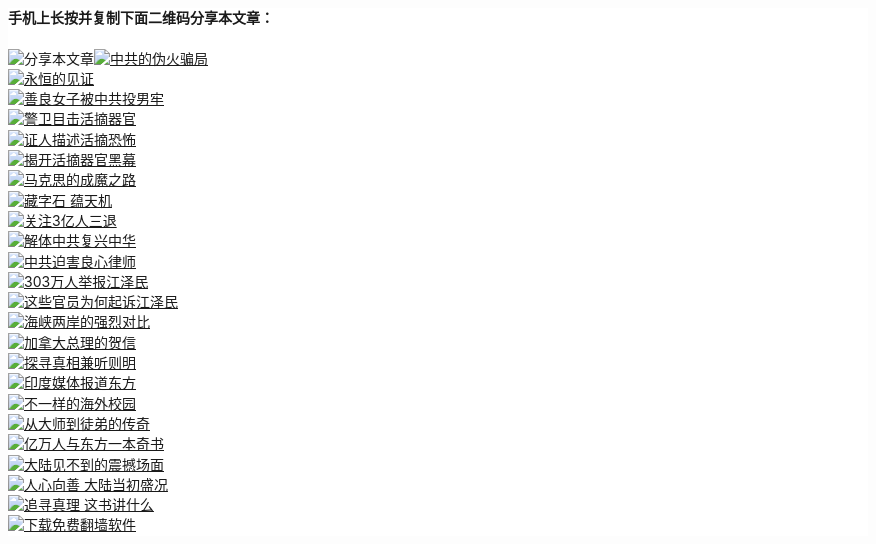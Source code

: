 <strong>手机上长按并复制下面二维码分享本文章：</strong><br><br><img src="http://d1p1.ip.zn2.us/v.php?action=qrcode&url=/gb/13/9/15/n3964339.md%231" title="分享本文章"></td><td VALIGN=TOP><a href="/gb/16/1/21/n4622075.md?dfh#1" target="_blank"><img src="https://raw.githubusercontent.com/tjvrql262/djy/master/gb/300/wei-f1.jpg" title="中共的伪火骗局"  alt="中共的伪火骗局"></a><br><a href="https://github.com/tjvrql262/www/blob/master/README.md?dfh#9" target="_blank"><img src="https://raw.githubusercontent.com/tjvrql262/djy/master/gb/300/yong-h.jpg" title="永恒的见证"  alt="永恒的见证"></a><br><a href="/gb/13/9/29/n3974789.md?dfh#1" target="_blank"><img src="https://raw.githubusercontent.com/tjvrql262/djy/master/gb/300/shang-lnz.jpg" title="善良女子被中共投男牢"  alt="善良女子被中共投男牢"></a><br><a href="/gb/16/3/16/n4663449.md?dfh#1" target="_blank"><img src="https://raw.githubusercontent.com/tjvrql262/djy/master/gb/300/huo-z3.jpg" title="警卫目击活摘器官"  alt="警卫目击活摘器官"></a><br><a href="/gb/16/8/7/n8177641.md?dfh#1" target="_blank"><img src="https://raw.githubusercontent.com/tjvrql262/djy/master/gb/300/huo-z4.jpg" title="证人描述活摘恐怖"  alt="证人描述活摘恐怖"></a><br><a href="/gb/10/4/19/n2881569.md?dfh#1" target="_blank"><img src="https://raw.githubusercontent.com/tjvrql262/djy/master/gb/300/huo-z1.jpg" title="揭开活摘器官黑幕"  alt="揭开活摘器官黑幕"></a><br><a href="/gb/10/11/7/n3077476.md?dfh#1" target="_blank"><img src="https://raw.githubusercontent.com/tjvrql262/djy/master/gb/300/ma-ks.jpg" title="马克思的成魔之路"  alt="马克思的成魔之路"></a><br><a href="/gb/14/6/9/n4173977.md?dfh#1" target="_blank"><img src="https://raw.githubusercontent.com/tjvrql262/djy/master/gb/300/chang-zs.jpg" title="藏字石 蕴天机"  alt="藏字石 蕴天机"></a><br><a href="/gb/18/5/10/n10381511.md?dfh#1" target="_blank"><img src="https://raw.githubusercontent.com/tjvrql262/djy/master/gb/300/st1.jpg" title="关注3亿人三退"  alt="关注3亿人三退"></a><br><a href="/gb/18/3/21/n10237682.md?dfh#1" target="_blank"><img src="https://raw.githubusercontent.com/tjvrql262/djy/master/gb/300/jie-t.jpg" title="解体中共复兴中华"  alt="解体中共复兴中华"></a><br><a href="/gb/9/2/9/n2422991.md?dfh#1" target="_blank"><img src="https://raw.githubusercontent.com/tjvrql262/djy/master/gb/300/gao-zs.jpg" title="中共迫害良心律师"  alt="中共迫害良心律师"></a><br><a href="/gb/18/12/9/n10900044.md?dfh#1" target="_blank"><img src="https://raw.githubusercontent.com/tjvrql262/djy/master/gb/300/sj1.jpg" title="303万人举报江泽民"  alt="303万人举报江泽民"></a><br><a href="/gb/18/8/28/n10672014.md?dfh#1" target="_blank"><img src="https://raw.githubusercontent.com/tjvrql262/djy/master/gb/300/sj2.jpg" title="这些官员为何起诉江泽民"  alt="这些官员为何起诉江泽民"></a><br><a href="/gb/8/12/18/n2367165.md?dfh#1" target="_blank"><img src="https://raw.githubusercontent.com/tjvrql262/djy/master/gb/300/liangan.jpg" title="海峡两岸的强烈对比"  alt="海峡两岸的强烈对比"></a><br><a href="/gb/15/12/10/n4593139.md?dfh#1" target="_blank"><img src="https://raw.githubusercontent.com/tjvrql262/djy/master/gb/300/jia-ndzl.jpg" title="加拿大总理的贺信"  alt="加拿大总理的贺信"></a><br><a href="/gb/11/6/17/n3289382.md?dfh#1" target="_blank"><img src="https://raw.githubusercontent.com/tjvrql262/djy/master/gb/300/xiao-wd.jpg" title="探寻真相兼听则明"  alt="探寻真相兼听则明"></a><br><a href="/gb/18/10/27/n10812623.md?dfh#1" target="_blank"><img src="https://raw.githubusercontent.com/tjvrql262/djy/master/gb/300/yindu.jpg" title="印度媒体报道东方"  alt="印度媒体报道东方"></a><br><a href="/gb/18/6/9/n10469652.md?dfh#1" target="_blank"><img src="https://raw.githubusercontent.com/tjvrql262/djy/master/gb/300/xie-j.jpg" title="不一样的海外校园"  alt="不一样的海外校园"></a><br><a href="/gb/7/4/5/n1669415.md?dfh#1" target="_blank"><img src="https://raw.githubusercontent.com/tjvrql262/djy/master/gb/300/li-up.jpg" title="从大师到徒弟的传奇"  alt="从大师到徒弟的传奇"></a><br><a href="/gb/17/5/26/n9191512.md?dfh#1" target="_blank"><img src="https://raw.githubusercontent.com/tjvrql262/djy/master/gb/300/zfl2.jpg" title="亿万人与东方一本奇书"  alt="亿万人与东方一本奇书"></a><br><a href="/gb/13/11/27/n4020290.md?dfh#1" target="_blank"><img src="https://raw.githubusercontent.com/tjvrql262/djy/master/gb/300/zhen-h.jpg" title="大陆见不到的震撼场面"  alt="大陆见不到的震撼场面"></a><br><a href="/gb/15/7/17/n4482910.md?dfh#1" target="_blank"><img src="https://raw.githubusercontent.com/tjvrql262/djy/master/gb/300/dalu-sk.jpg" title="人心向善 大陆当初盛况"  alt="人心向善 大陆当初盛况"></a><br><a href="/gb/19/1/5/n10955468.md?dfh#1" target="_blank"><img src="https://raw.githubusercontent.com/tjvrql262/djy/master/gb/300/zfl1.jpg" title="追寻真理 这书讲什么"  alt="追寻真理 这书讲什么"></a><br><a href="https://github.com/bannedbook/fanqiang/wiki" target="_blank"><img src="https://raw.githubusercontent.com/tjvrql262/djy/master/gb/300/fq1.jpg" title="下载免费翻墙软件"  alt="下载免费翻墙软件"></a><br></td></tr></table>